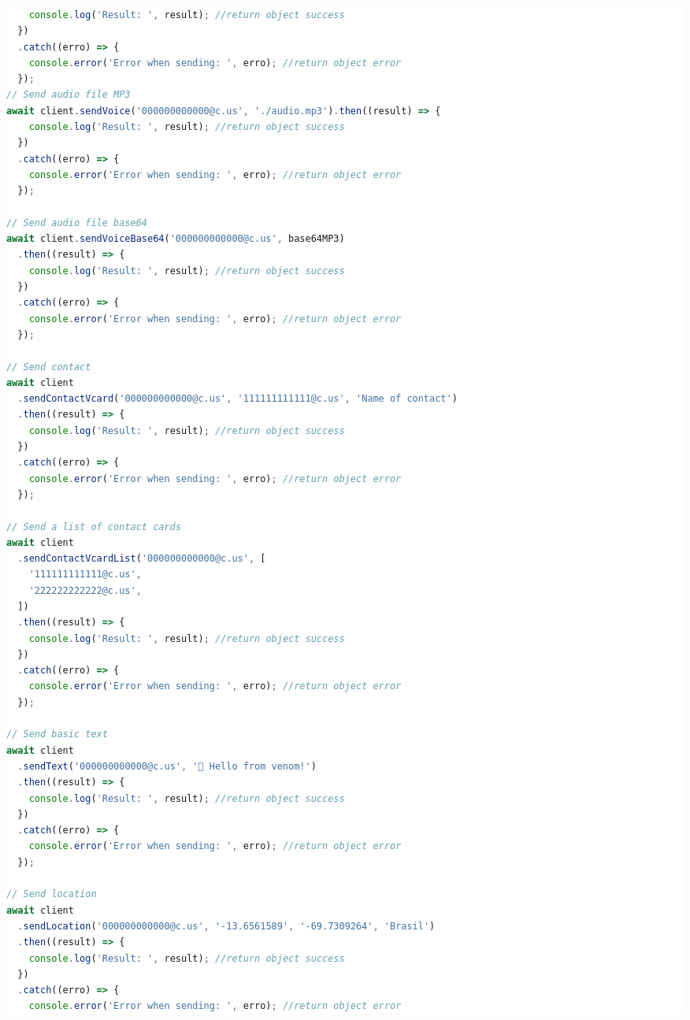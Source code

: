 ```javascript
    console.log('Result: ', result); //return object success
  })
  .catch((erro) => {
    console.error('Error when sending: ', erro); //return object error
  });
// Send audio file MP3
await client.sendVoice('000000000000@c.us', './audio.mp3').then((result) => {
    console.log('Result: ', result); //return object success
  })
  .catch((erro) => {
    console.error('Error when sending: ', erro); //return object error
  });

// Send audio file base64
await client.sendVoiceBase64('000000000000@c.us', base64MP3)
  .then((result) => {
    console.log('Result: ', result); //return object success
  })
  .catch((erro) => {
    console.error('Error when sending: ', erro); //return object error
  });

// Send contact
await client
  .sendContactVcard('000000000000@c.us', '111111111111@c.us', 'Name of contact')
  .then((result) => {
    console.log('Result: ', result); //return object success
  })
  .catch((erro) => {
    console.error('Error when sending: ', erro); //return object error
  });

// Send a list of contact cards
await client
  .sendContactVcardList('000000000000@c.us', [
    '111111111111@c.us',
    '222222222222@c.us',
  ])
  .then((result) => {
    console.log('Result: ', result); //return object success
  })
  .catch((erro) => {
    console.error('Error when sending: ', erro); //return object error
  });

// Send basic text
await client
  .sendText('000000000000@c.us', '👋 Hello from venom!')
  .then((result) => {
    console.log('Result: ', result); //return object success
  })
  .catch((erro) => {
    console.error('Error when sending: ', erro); //return object error
  });

// Send location
await client
  .sendLocation('000000000000@c.us', '-13.6561589', '-69.7309264', 'Brasil')
  .then((result) => {
    console.log('Result: ', result); //return object success
  })
  .catch((erro) => {
    console.error('Error when sending: ', erro); //return object error
```